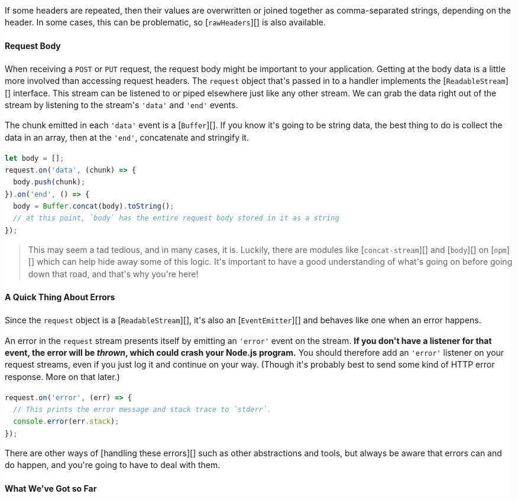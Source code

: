 If some headers are repeated, then their values are overwritten or joined
together as comma-separated strings, depending on the header. In some cases,
this can be problematic, so [`rawHeaders`][] is also available.

#### Request Body

When receiving a `POST` or `PUT` request, the request body might be important to
your application. Getting at the body data is a little more involved than
accessing request headers. The `request` object that's passed in to a handler
implements the [`ReadableStream`][] interface. This stream can be listened to or
piped elsewhere just like any other stream. We can grab the data right out of
the stream by listening to the stream's `'data'` and `'end'` events.

The chunk emitted in each `'data'` event is a [`Buffer`][]. If you know it's
going to be string data, the best thing to do is collect the data in an array,
then at the `'end'`, concatenate and stringify it.

```javascript
let body = [];
request.on('data', (chunk) => {
  body.push(chunk);
}).on('end', () => {
  body = Buffer.concat(body).toString();
  // at this point, `body` has the entire request body stored in it as a string
});
```

> This may seem a tad tedious, and in many cases, it is. Luckily,
> there are modules like [`concat-stream`][] and [`body`][] on [`npm`][] which can
> help hide away some of this logic. It's important to have a good understanding
> of what's going on before going down that road, and that's why you're here!

#### A Quick Thing About Errors

Since the `request` object is a [`ReadableStream`][], it's also an
[`EventEmitter`][] and behaves like one when an error happens.

An error in the `request` stream presents itself by emitting an `'error'` event
on the stream. **If you don't have a listener for that event, the error will be
*thrown*, which could crash your Node.js program.** You should therefore add an
`'error'` listener on your request streams, even if you just log it and
continue on your way. (Though it's probably best to send some kind of HTTP error
response. More on that later.)

```javascript
request.on('error', (err) => {
  // This prints the error message and stack trace to `stderr`.
  console.error(err.stack);
});
```

There are other ways of [handling these errors][] such as
other abstractions and tools, but always be aware that errors can and do happen,
and you're going to have to deal with them.

#### What We've Got so Far


[libuv]: https://libuv.org/
[REPL]: https://nodejs.org/api/repl.html#repl_repl